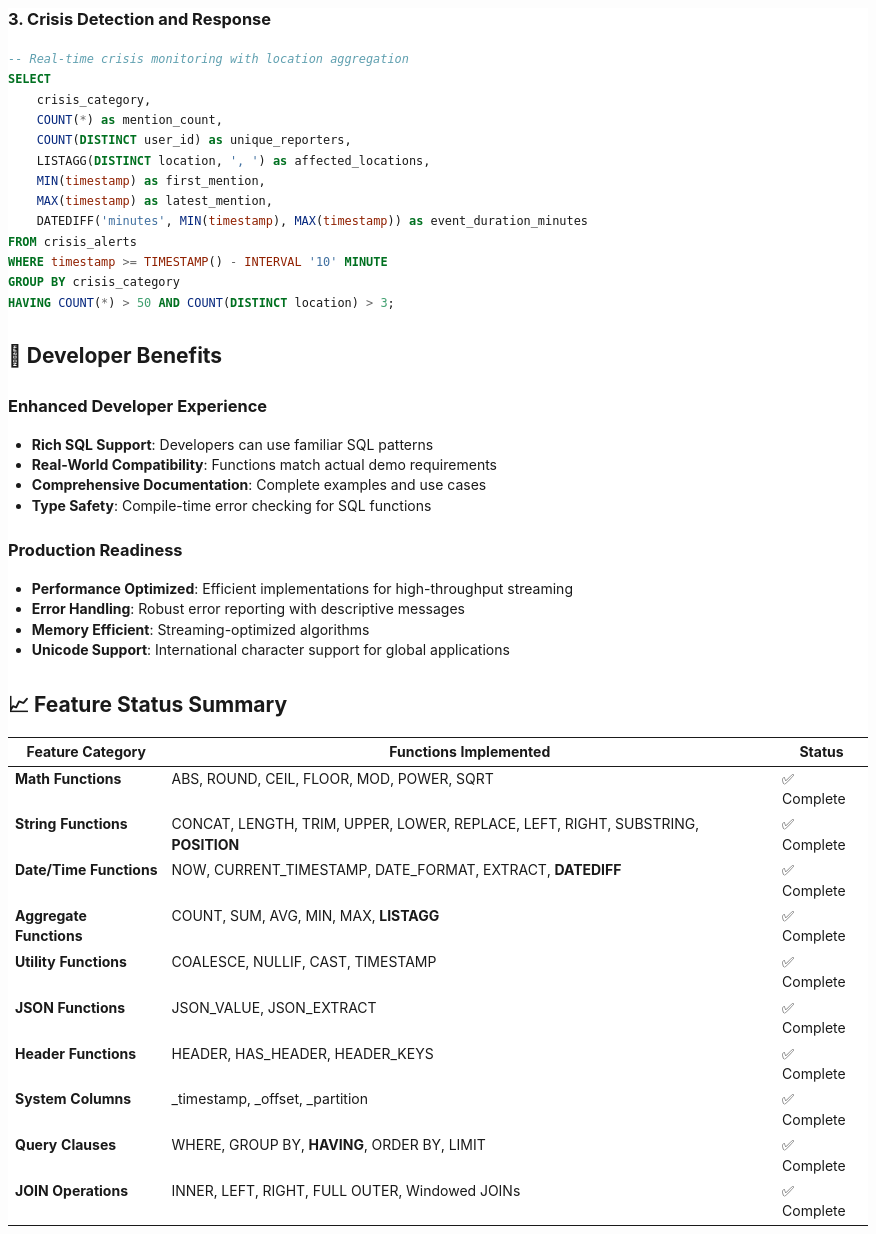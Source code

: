 ### 3. Crisis Detection and Response
```sql
-- Real-time crisis monitoring with location aggregation
SELECT 
    crisis_category,
    COUNT(*) as mention_count,
    COUNT(DISTINCT user_id) as unique_reporters,
    LISTAGG(DISTINCT location, ', ') as affected_locations,
    MIN(timestamp) as first_mention,
    MAX(timestamp) as latest_mention,
    DATEDIFF('minutes', MIN(timestamp), MAX(timestamp)) as event_duration_minutes
FROM crisis_alerts
WHERE timestamp >= TIMESTAMP() - INTERVAL '10' MINUTE
GROUP BY crisis_category
HAVING COUNT(*) > 50 AND COUNT(DISTINCT location) > 3;
```

## 🔧 Developer Benefits

### Enhanced Developer Experience
- **Rich SQL Support**: Developers can use familiar SQL patterns
- **Real-World Compatibility**: Functions match actual demo requirements
- **Comprehensive Documentation**: Complete examples and use cases
- **Type Safety**: Compile-time error checking for SQL functions

### Production Readiness
- **Performance Optimized**: Efficient implementations for high-throughput streaming
- **Error Handling**: Robust error reporting with descriptive messages
- **Memory Efficient**: Streaming-optimized algorithms
- **Unicode Support**: International character support for global applications

## 📈 Feature Status Summary

| Feature Category | Functions Implemented | Status |
|-----------------|----------------------|--------|
| **Math Functions** | ABS, ROUND, CEIL, FLOOR, MOD, POWER, SQRT | ✅ Complete |
| **String Functions** | CONCAT, LENGTH, TRIM, UPPER, LOWER, REPLACE, LEFT, RIGHT, SUBSTRING, **POSITION** | ✅ Complete |
| **Date/Time Functions** | NOW, CURRENT_TIMESTAMP, DATE_FORMAT, EXTRACT, **DATEDIFF** | ✅ Complete |
| **Aggregate Functions** | COUNT, SUM, AVG, MIN, MAX, **LISTAGG** | ✅ Complete |
| **Utility Functions** | COALESCE, NULLIF, CAST, TIMESTAMP | ✅ Complete |
| **JSON Functions** | JSON_VALUE, JSON_EXTRACT | ✅ Complete |
| **Header Functions** | HEADER, HAS_HEADER, HEADER_KEYS | ✅ Complete |
| **System Columns** | _timestamp, _offset, _partition | ✅ Complete |
| **Query Clauses** | WHERE, GROUP BY, **HAVING**, ORDER BY, LIMIT | ✅ Complete |
| **JOIN Operations** | INNER, LEFT, RIGHT, FULL OUTER, Windowed JOINs | ✅ Complete |
